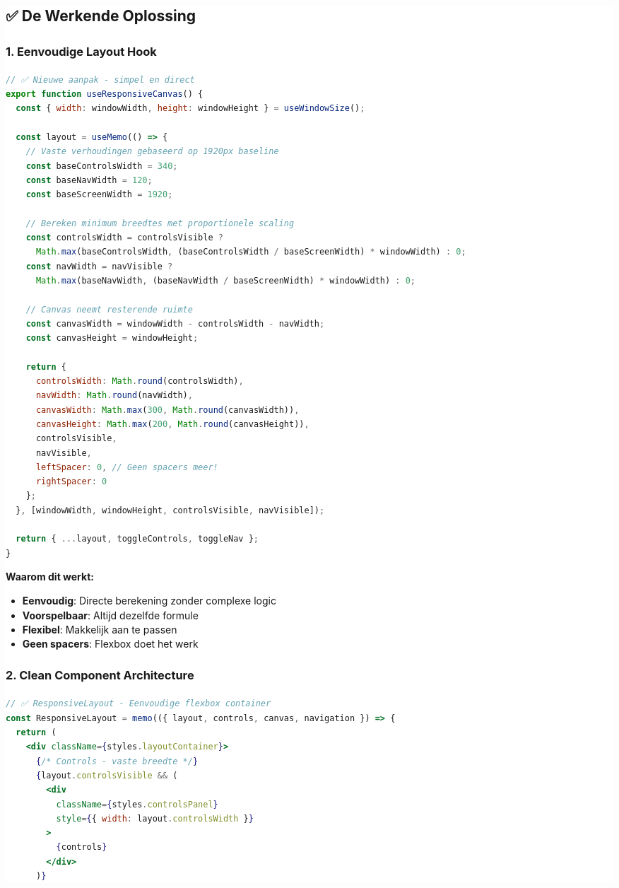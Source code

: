 ## ✅ De Werkende Oplossing

### 1. Eenvoudige Layout Hook

```javascript
// ✅ Nieuwe aanpak - simpel en direct
export function useResponsiveCanvas() {
  const { width: windowWidth, height: windowHeight } = useWindowSize();
  
  const layout = useMemo(() => {
    // Vaste verhoudingen gebaseerd op 1920px baseline
    const baseControlsWidth = 340;
    const baseNavWidth = 120;
    const baseScreenWidth = 1920;

    // Bereken minimum breedtes met proportionele scaling
    const controlsWidth = controlsVisible ? 
      Math.max(baseControlsWidth, (baseControlsWidth / baseScreenWidth) * windowWidth) : 0;
    const navWidth = navVisible ? 
      Math.max(baseNavWidth, (baseNavWidth / baseScreenWidth) * windowWidth) : 0;

    // Canvas neemt resterende ruimte
    const canvasWidth = windowWidth - controlsWidth - navWidth;
    const canvasHeight = windowHeight;

    return {
      controlsWidth: Math.round(controlsWidth),
      navWidth: Math.round(navWidth),
      canvasWidth: Math.max(300, Math.round(canvasWidth)),
      canvasHeight: Math.max(200, Math.round(canvasHeight)),
      controlsVisible,
      navVisible,
      leftSpacer: 0, // Geen spacers meer!
      rightSpacer: 0
    };
  }, [windowWidth, windowHeight, controlsVisible, navVisible]);

  return { ...layout, toggleControls, toggleNav };
}
```

**Waarom dit werkt:**
- **Eenvoudig**: Directe berekening zonder complexe logic
- **Voorspelbaar**: Altijd dezelfde formule
- **Flexibel**: Makkelijk aan te passen
- **Geen spacers**: Flexbox doet het werk

### 2. Clean Component Architecture

```jsx
// ✅ ResponsiveLayout - Eenvoudige flexbox container
const ResponsiveLayout = memo(({ layout, controls, canvas, navigation }) => {
  return (
    <div className={styles.layoutContainer}>
      {/* Controls - vaste breedte */}
      {layout.controlsVisible && (
        <div 
          className={styles.controlsPanel}
          style={{ width: layout.controlsWidth }}
        >
          {controls}
        </div>
      )}

```